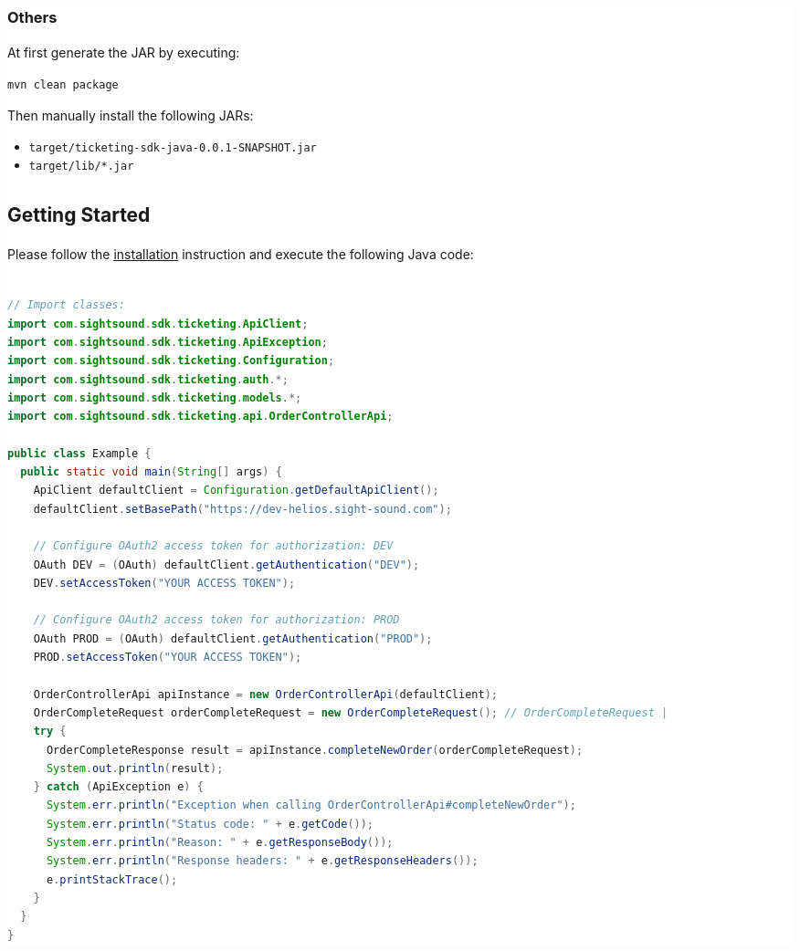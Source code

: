 ### Others

At first generate the JAR by executing:

```shell
mvn clean package
```

Then manually install the following JARs:

* `target/ticketing-sdk-java-0.0.1-SNAPSHOT.jar`
* `target/lib/*.jar`

## Getting Started

Please follow the [installation](#installation) instruction and execute the following Java code:

```java

// Import classes:
import com.sightsound.sdk.ticketing.ApiClient;
import com.sightsound.sdk.ticketing.ApiException;
import com.sightsound.sdk.ticketing.Configuration;
import com.sightsound.sdk.ticketing.auth.*;
import com.sightsound.sdk.ticketing.models.*;
import com.sightsound.sdk.ticketing.api.OrderControllerApi;

public class Example {
  public static void main(String[] args) {
    ApiClient defaultClient = Configuration.getDefaultApiClient();
    defaultClient.setBasePath("https://dev-helios.sight-sound.com");
    
    // Configure OAuth2 access token for authorization: DEV
    OAuth DEV = (OAuth) defaultClient.getAuthentication("DEV");
    DEV.setAccessToken("YOUR ACCESS TOKEN");

    // Configure OAuth2 access token for authorization: PROD
    OAuth PROD = (OAuth) defaultClient.getAuthentication("PROD");
    PROD.setAccessToken("YOUR ACCESS TOKEN");

    OrderControllerApi apiInstance = new OrderControllerApi(defaultClient);
    OrderCompleteRequest orderCompleteRequest = new OrderCompleteRequest(); // OrderCompleteRequest | 
    try {
      OrderCompleteResponse result = apiInstance.completeNewOrder(orderCompleteRequest);
      System.out.println(result);
    } catch (ApiException e) {
      System.err.println("Exception when calling OrderControllerApi#completeNewOrder");
      System.err.println("Status code: " + e.getCode());
      System.err.println("Reason: " + e.getResponseBody());
      System.err.println("Response headers: " + e.getResponseHeaders());
      e.printStackTrace();
    }
  }
}

```
